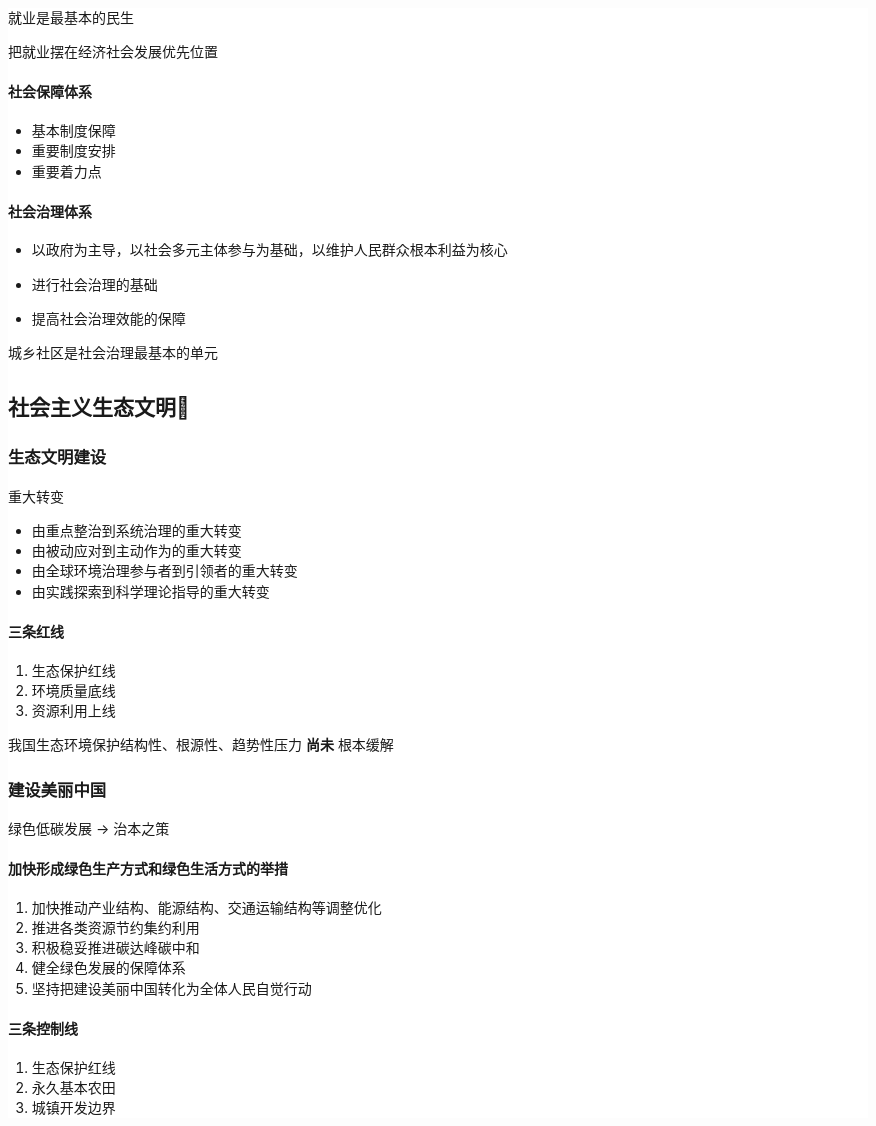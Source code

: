 就业是最基本的民生

把就业摆在经济社会发展优先位置

#### 社会保障体系

- 基本制度保障
- 重要制度安排
- 重要着力点

#### 社会治理体系

- 以政府为主导，以社会多元主体参与为基础，以维护人民群众根本利益为核心

- 进行社会治理的基础
- 提高社会治理效能的保障

城乡社区是社会治理最基本的单元

## 社会主义生态文明🌟

### 生态文明建设

重大转变

- 由重点整治到系统治理的重大转变
- 由被动应对到主动作为的重大转变
- 由全球环境治理参与者到引领者的重大转变
- 由实践探索到科学理论指导的重大转变

#### 三条红线

1. 生态保护红线
2. 环境质量底线
3. 资源利用上线

 我国生态环境保护结构性、根源性、趋势性压力 **尚未** 根本缓解

### 建设美丽中国

绿色低碳发展 → 治本之策

#### 加快形成绿色生产方式和绿色生活方式的举措

1. 加快推动产业结构、能源结构、交通运输结构等调整优化
2. 推进各类资源节约集约利用
3. 积极稳妥推进碳达峰碳中和
4. 健全绿色发展的保障体系
5. 坚持把建设美丽中国转化为全体人民自觉行动

#### 三条控制线

1. 生态保护红线
2. 永久基本农田
3. 城镇开发边界
